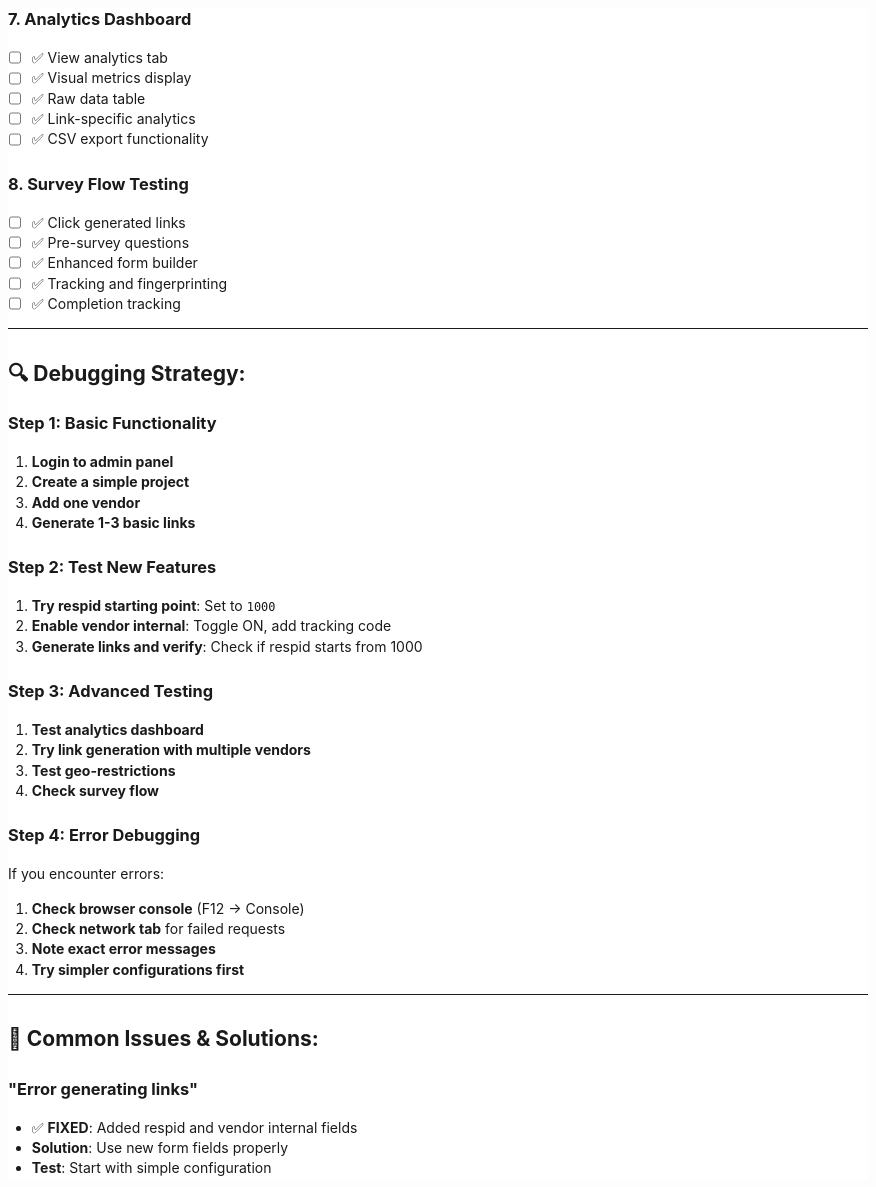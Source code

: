 ### **7. Analytics Dashboard**
- [ ] ✅ View analytics tab
- [ ] ✅ Visual metrics display
- [ ] ✅ Raw data table
- [ ] ✅ Link-specific analytics
- [ ] ✅ CSV export functionality

### **8. Survey Flow Testing**
- [ ] ✅ Click generated links
- [ ] ✅ Pre-survey questions
- [ ] ✅ Enhanced form builder
- [ ] ✅ Tracking and fingerprinting
- [ ] ✅ Completion tracking

---

## 🔍 **Debugging Strategy:**

### **Step 1: Basic Functionality**
1. **Login to admin panel**
2. **Create a simple project**
3. **Add one vendor**
4. **Generate 1-3 basic links**

### **Step 2: Test New Features**
1. **Try respid starting point**: Set to `1000`
2. **Enable vendor internal**: Toggle ON, add tracking code
3. **Generate links and verify**: Check if respid starts from 1000

### **Step 3: Advanced Testing**
1. **Test analytics dashboard**
2. **Try link generation with multiple vendors**
3. **Test geo-restrictions**
4. **Check survey flow**

### **Step 4: Error Debugging**
If you encounter errors:
1. **Check browser console** (F12 → Console)
2. **Check network tab** for failed requests
3. **Note exact error messages**
4. **Try simpler configurations first**

---

## 🐛 **Common Issues & Solutions:**

### **"Error generating links"**
- ✅ **FIXED**: Added respid and vendor internal fields
- **Solution**: Use new form fields properly
- **Test**: Start with simple configuration
